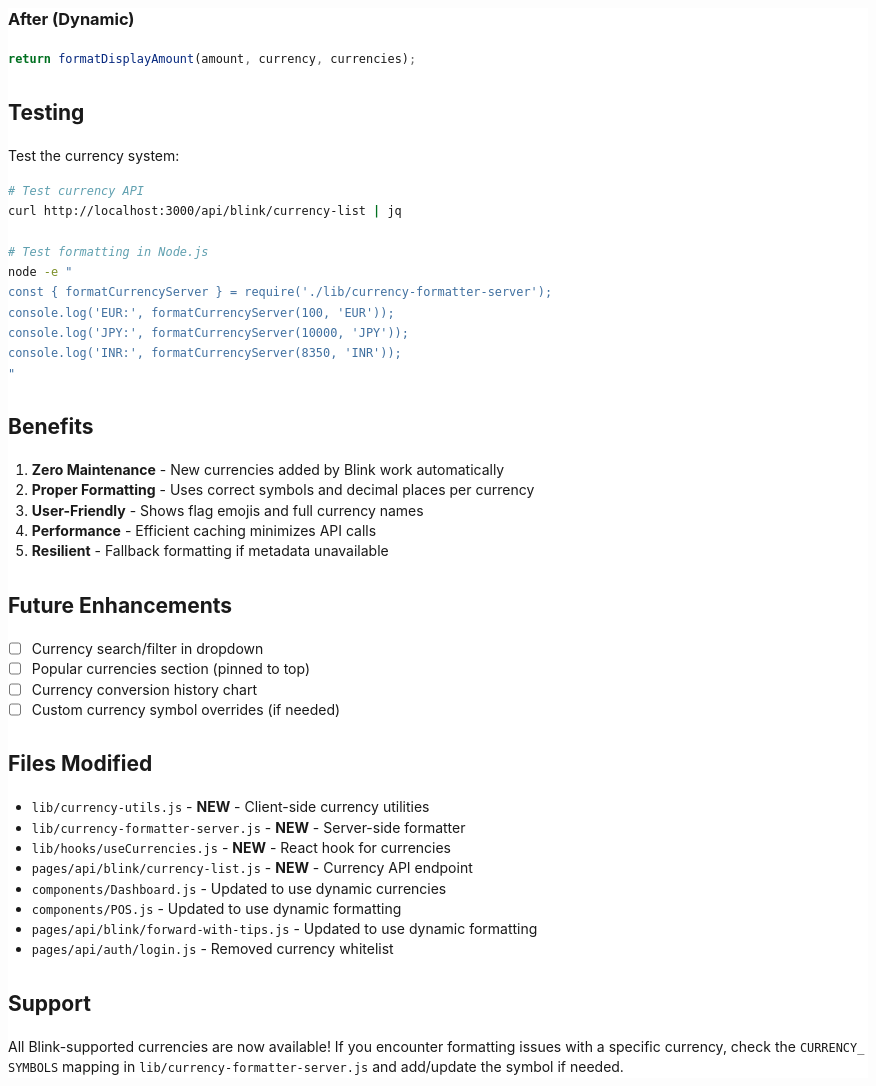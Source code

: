 ### After (Dynamic)
```javascript
return formatDisplayAmount(amount, currency, currencies);
```

## Testing

Test the currency system:

```bash
# Test currency API
curl http://localhost:3000/api/blink/currency-list | jq

# Test formatting in Node.js
node -e "
const { formatCurrencyServer } = require('./lib/currency-formatter-server');
console.log('EUR:', formatCurrencyServer(100, 'EUR'));
console.log('JPY:', formatCurrencyServer(10000, 'JPY'));
console.log('INR:', formatCurrencyServer(8350, 'INR'));
"
```

## Benefits

1. **Zero Maintenance** - New currencies added by Blink work automatically
2. **Proper Formatting** - Uses correct symbols and decimal places per currency
3. **User-Friendly** - Shows flag emojis and full currency names
4. **Performance** - Efficient caching minimizes API calls
5. **Resilient** - Fallback formatting if metadata unavailable

## Future Enhancements

- [ ] Currency search/filter in dropdown
- [ ] Popular currencies section (pinned to top)
- [ ] Currency conversion history chart
- [ ] Custom currency symbol overrides (if needed)

## Files Modified

- `lib/currency-utils.js` - **NEW** - Client-side currency utilities
- `lib/currency-formatter-server.js` - **NEW** - Server-side formatter
- `lib/hooks/useCurrencies.js` - **NEW** - React hook for currencies
- `pages/api/blink/currency-list.js` - **NEW** - Currency API endpoint
- `components/Dashboard.js` - Updated to use dynamic currencies
- `components/POS.js` - Updated to use dynamic formatting
- `pages/api/blink/forward-with-tips.js` - Updated to use dynamic formatting
- `pages/api/auth/login.js` - Removed currency whitelist

## Support

All Blink-supported currencies are now available! If you encounter formatting issues with a specific currency, check the `CURRENCY_SYMBOLS` mapping in `lib/currency-formatter-server.js` and add/update the symbol if needed.
